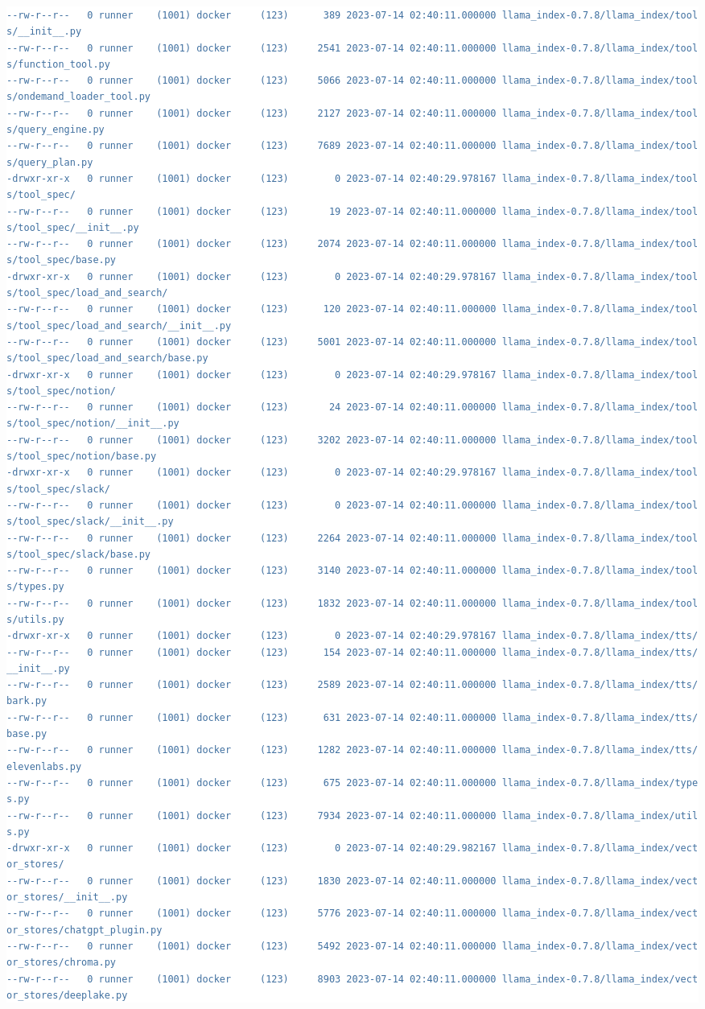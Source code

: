 ```diff
--rw-r--r--   0 runner    (1001) docker     (123)      389 2023-07-14 02:40:11.000000 llama_index-0.7.8/llama_index/tools/__init__.py
--rw-r--r--   0 runner    (1001) docker     (123)     2541 2023-07-14 02:40:11.000000 llama_index-0.7.8/llama_index/tools/function_tool.py
--rw-r--r--   0 runner    (1001) docker     (123)     5066 2023-07-14 02:40:11.000000 llama_index-0.7.8/llama_index/tools/ondemand_loader_tool.py
--rw-r--r--   0 runner    (1001) docker     (123)     2127 2023-07-14 02:40:11.000000 llama_index-0.7.8/llama_index/tools/query_engine.py
--rw-r--r--   0 runner    (1001) docker     (123)     7689 2023-07-14 02:40:11.000000 llama_index-0.7.8/llama_index/tools/query_plan.py
-drwxr-xr-x   0 runner    (1001) docker     (123)        0 2023-07-14 02:40:29.978167 llama_index-0.7.8/llama_index/tools/tool_spec/
--rw-r--r--   0 runner    (1001) docker     (123)       19 2023-07-14 02:40:11.000000 llama_index-0.7.8/llama_index/tools/tool_spec/__init__.py
--rw-r--r--   0 runner    (1001) docker     (123)     2074 2023-07-14 02:40:11.000000 llama_index-0.7.8/llama_index/tools/tool_spec/base.py
-drwxr-xr-x   0 runner    (1001) docker     (123)        0 2023-07-14 02:40:29.978167 llama_index-0.7.8/llama_index/tools/tool_spec/load_and_search/
--rw-r--r--   0 runner    (1001) docker     (123)      120 2023-07-14 02:40:11.000000 llama_index-0.7.8/llama_index/tools/tool_spec/load_and_search/__init__.py
--rw-r--r--   0 runner    (1001) docker     (123)     5001 2023-07-14 02:40:11.000000 llama_index-0.7.8/llama_index/tools/tool_spec/load_and_search/base.py
-drwxr-xr-x   0 runner    (1001) docker     (123)        0 2023-07-14 02:40:29.978167 llama_index-0.7.8/llama_index/tools/tool_spec/notion/
--rw-r--r--   0 runner    (1001) docker     (123)       24 2023-07-14 02:40:11.000000 llama_index-0.7.8/llama_index/tools/tool_spec/notion/__init__.py
--rw-r--r--   0 runner    (1001) docker     (123)     3202 2023-07-14 02:40:11.000000 llama_index-0.7.8/llama_index/tools/tool_spec/notion/base.py
-drwxr-xr-x   0 runner    (1001) docker     (123)        0 2023-07-14 02:40:29.978167 llama_index-0.7.8/llama_index/tools/tool_spec/slack/
--rw-r--r--   0 runner    (1001) docker     (123)        0 2023-07-14 02:40:11.000000 llama_index-0.7.8/llama_index/tools/tool_spec/slack/__init__.py
--rw-r--r--   0 runner    (1001) docker     (123)     2264 2023-07-14 02:40:11.000000 llama_index-0.7.8/llama_index/tools/tool_spec/slack/base.py
--rw-r--r--   0 runner    (1001) docker     (123)     3140 2023-07-14 02:40:11.000000 llama_index-0.7.8/llama_index/tools/types.py
--rw-r--r--   0 runner    (1001) docker     (123)     1832 2023-07-14 02:40:11.000000 llama_index-0.7.8/llama_index/tools/utils.py
-drwxr-xr-x   0 runner    (1001) docker     (123)        0 2023-07-14 02:40:29.978167 llama_index-0.7.8/llama_index/tts/
--rw-r--r--   0 runner    (1001) docker     (123)      154 2023-07-14 02:40:11.000000 llama_index-0.7.8/llama_index/tts/__init__.py
--rw-r--r--   0 runner    (1001) docker     (123)     2589 2023-07-14 02:40:11.000000 llama_index-0.7.8/llama_index/tts/bark.py
--rw-r--r--   0 runner    (1001) docker     (123)      631 2023-07-14 02:40:11.000000 llama_index-0.7.8/llama_index/tts/base.py
--rw-r--r--   0 runner    (1001) docker     (123)     1282 2023-07-14 02:40:11.000000 llama_index-0.7.8/llama_index/tts/elevenlabs.py
--rw-r--r--   0 runner    (1001) docker     (123)      675 2023-07-14 02:40:11.000000 llama_index-0.7.8/llama_index/types.py
--rw-r--r--   0 runner    (1001) docker     (123)     7934 2023-07-14 02:40:11.000000 llama_index-0.7.8/llama_index/utils.py
-drwxr-xr-x   0 runner    (1001) docker     (123)        0 2023-07-14 02:40:29.982167 llama_index-0.7.8/llama_index/vector_stores/
--rw-r--r--   0 runner    (1001) docker     (123)     1830 2023-07-14 02:40:11.000000 llama_index-0.7.8/llama_index/vector_stores/__init__.py
--rw-r--r--   0 runner    (1001) docker     (123)     5776 2023-07-14 02:40:11.000000 llama_index-0.7.8/llama_index/vector_stores/chatgpt_plugin.py
--rw-r--r--   0 runner    (1001) docker     (123)     5492 2023-07-14 02:40:11.000000 llama_index-0.7.8/llama_index/vector_stores/chroma.py
--rw-r--r--   0 runner    (1001) docker     (123)     8903 2023-07-14 02:40:11.000000 llama_index-0.7.8/llama_index/vector_stores/deeplake.py
```